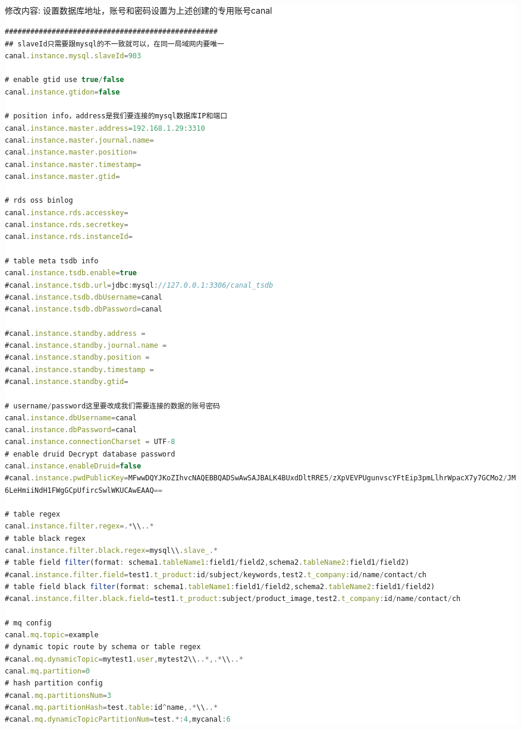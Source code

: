 修改内容:
设置数据库地址，账号和密码设置为上述创建的专用账号canal

```javascript
##################################################
## slaveId只需要跟mysql的不一致就可以，在同一局域网内要唯一
canal.instance.mysql.slaveId=903

# enable gtid use true/false
canal.instance.gtidon=false

# position info，address是我们要连接的mysql数据库IP和端口
canal.instance.master.address=192.168.1.29:3310
canal.instance.master.journal.name=
canal.instance.master.position=
canal.instance.master.timestamp=
canal.instance.master.gtid=

# rds oss binlog
canal.instance.rds.accesskey=
canal.instance.rds.secretkey=
canal.instance.rds.instanceId=

# table meta tsdb info
canal.instance.tsdb.enable=true
#canal.instance.tsdb.url=jdbc:mysql://127.0.0.1:3306/canal_tsdb
#canal.instance.tsdb.dbUsername=canal
#canal.instance.tsdb.dbPassword=canal

#canal.instance.standby.address =
#canal.instance.standby.journal.name =
#canal.instance.standby.position =
#canal.instance.standby.timestamp =
#canal.instance.standby.gtid=

# username/password这里要改成我们需要连接的数据的账号密码
canal.instance.dbUsername=canal
canal.instance.dbPassword=canal
canal.instance.connectionCharset = UTF-8
# enable druid Decrypt database password
canal.instance.enableDruid=false
#canal.instance.pwdPublicKey=MFwwDQYJKoZIhvcNAQEBBQADSwAwSAJBALK4BUxdDltRRE5/zXpVEVPUgunvscYFtEip3pmLlhrWpacX7y7GCMo2/JM6LeHmiiNdH1FWgGCpUfircSwlWKUCAwEAAQ==

# table regex
canal.instance.filter.regex=.*\\..*
# table black regex
canal.instance.filter.black.regex=mysql\\.slave_.*
# table field filter(format: schema1.tableName1:field1/field2,schema2.tableName2:field1/field2)
#canal.instance.filter.field=test1.t_product:id/subject/keywords,test2.t_company:id/name/contact/ch
# table field black filter(format: schema1.tableName1:field1/field2,schema2.tableName2:field1/field2)
#canal.instance.filter.black.field=test1.t_product:subject/product_image,test2.t_company:id/name/contact/ch

# mq config
canal.mq.topic=example
# dynamic topic route by schema or table regex
#canal.mq.dynamicTopic=mytest1.user,mytest2\\..*,.*\\..*
canal.mq.partition=0
# hash partition config
#canal.mq.partitionsNum=3
#canal.mq.partitionHash=test.table:id^name,.*\\..*
#canal.mq.dynamicTopicPartitionNum=test.*:4,mycanal:6
```